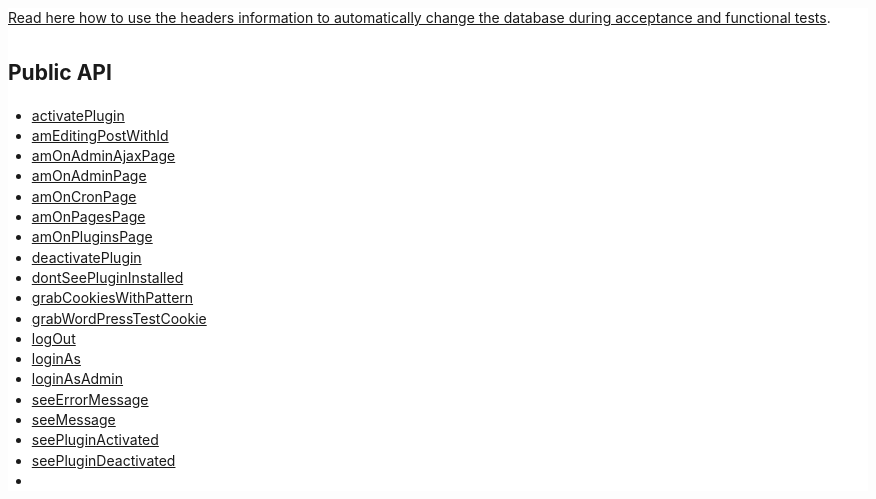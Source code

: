 [Read here how to use the headers information to automatically change the database during acceptance and functional tests](https://wpbrowser.wptestkit.dev/tutorials/automatically-change-db-in-tests).




## Public API
<nav>
	<ul>
		<li>
			<a href="#activateplugin">activatePlugin</a>
		</li>
		<li>
			<a href="#ameditingpostwithid">amEditingPostWithId</a>
		</li>
		<li>
			<a href="#amonadminajaxpage">amOnAdminAjaxPage</a>
		</li>
		<li>
			<a href="#amonadminpage">amOnAdminPage</a>
		</li>
		<li>
			<a href="#amoncronpage">amOnCronPage</a>
		</li>
		<li>
			<a href="#amonpagespage">amOnPagesPage</a>
		</li>
		<li>
			<a href="#amonpluginspage">amOnPluginsPage</a>
		</li>
		<li>
			<a href="#deactivateplugin">deactivatePlugin</a>
		</li>
		<li>
			<a href="#dontseeplugininstalled">dontSeePluginInstalled</a>
		</li>
		<li>
			<a href="#grabcookieswithpattern">grabCookiesWithPattern</a>
		</li>
		<li>
			<a href="#grabwordpresstestcookie">grabWordPressTestCookie</a>
		</li>
		<li>
			<a href="#logout">logOut</a>
		</li>
		<li>
			<a href="#loginas">loginAs</a>
		</li>
		<li>
			<a href="#loginasadmin">loginAsAdmin</a>
		</li>
		<li>
			<a href="#seeerrormessage">seeErrorMessage</a>
		</li>
		<li>
			<a href="#seemessage">seeMessage</a>
		</li>
		<li>
			<a href="#seepluginactivated">seePluginActivated</a>
		</li>
		<li>
			<a href="#seeplugindeactivated">seePluginDeactivated</a>
		</li>
		<li>